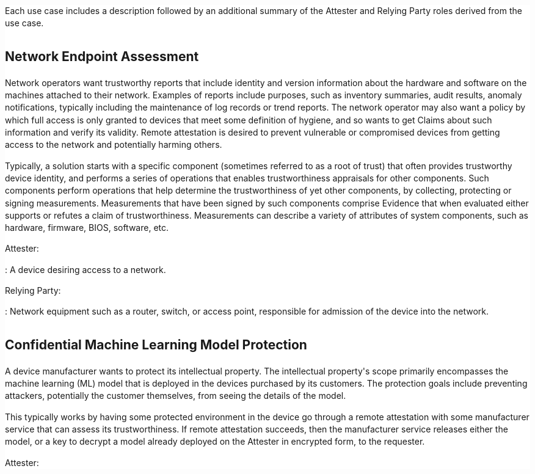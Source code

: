 Each use case includes a description followed by an additional summary of the
Attester and Relying Party roles derived from the use case.

## Network Endpoint Assessment

Network operators want trustworthy reports that include identity
and version information about the hardware and software on the
machines attached to their network. Examples of reports include
purposes, such as inventory summaries, audit results, anomaly
notifications, typically including the maintenance of log records or
trend reports.
The network operator may also want a policy
by which full access is only granted to devices that meet some definition
of hygiene, and so wants to get Claims about such information and verify
its validity.
Remote attestation is desired to prevent vulnerable or
compromised devices from getting access to the network and potentially
harming others.

Typically, a solution starts with a specific component (sometimes referred to as a root of trust) that often
provides trustworthy device identity, and performs a series of operations that enables trustworthiness appraisals for other components.
Such components perform operations that help determine the trustworthiness of yet other components,
by collecting, protecting or signing measurements.
Measurements that have been signed by such components comprise Evidence that when evaluated either supports or refutes a claim of trustworthiness.
Measurements can describe a variety of attributes of system components, such as hardware, firmware, BIOS, software, etc.

Attester:

: A device desiring access to a network.

Relying Party:

: Network equipment such as a router, switch, or access point,
responsible for admission of the device into the network.

## Confidential Machine Learning Model Protection

A device manufacturer wants to protect its intellectual property.
The intellectual property's scope primarily encompasses the machine learning (ML) model that is deployed in the devices purchased by its customers.
The protection goals include preventing attackers, potentially
the customer themselves, from seeing the details of the model.

This typically works by having some protected environment
in the device go through a remote attestation with some manufacturer service
that can assess its trustworthiness.  If remote attestation succeeds,
then the manufacturer service releases either the model, or a key to decrypt
a model already deployed on the Attester in encrypted form, to the requester.

Attester:
